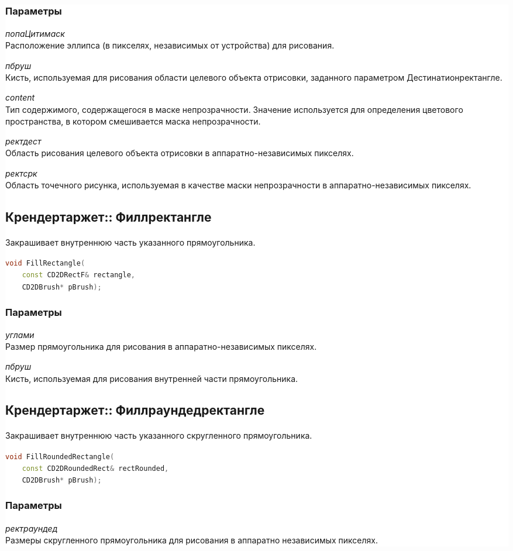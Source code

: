 ### <a name="parameters"></a>Параметры

*попаЦитимаск*<br/>
Расположение эллипса (в пикселях, независимых от устройства) для рисования.

*пбруш*<br/>
Кисть, используемая для рисования области целевого объекта отрисовки, заданного параметром Дестинатионректангле.

*content*<br/>
Тип содержимого, содержащегося в маске непрозрачности. Значение используется для определения цветового пространства, в котором смешивается маска непрозрачности.

*ректдест*<br/>
Область рисования целевого объекта отрисовки в аппаратно-независимых пикселях.

*ректсрк*<br/>
Область точечного рисунка, используемая в качестве маски непрозрачности в аппаратно-независимых пикселях.

## <a name="crendertargetfillrectangle"></a><a name="fillrectangle"></a> Крендертаржет:: Филлректангле

Закрашивает внутреннюю часть указанного прямоугольника.

```cpp
void FillRectangle(
    const CD2DRectF& rectangle,
    CD2DBrush* pBrush);
```

### <a name="parameters"></a>Параметры

*углами*<br/>
Размер прямоугольника для рисования в аппаратно-независимых пикселях.

*пбруш*<br/>
Кисть, используемая для рисования внутренней части прямоугольника.

## <a name="crendertargetfillroundedrectangle"></a><a name="fillroundedrectangle"></a> Крендертаржет:: Филлраундедректангле

Закрашивает внутреннюю часть указанного скругленного прямоугольника.

```cpp
void FillRoundedRectangle(
    const CD2DRoundedRect& rectRounded,
    CD2DBrush* pBrush);
```

### <a name="parameters"></a>Параметры

*ректраундед*<br/>
Размеры скругленного прямоугольника для рисования в аппаратно независимых пикселях.
